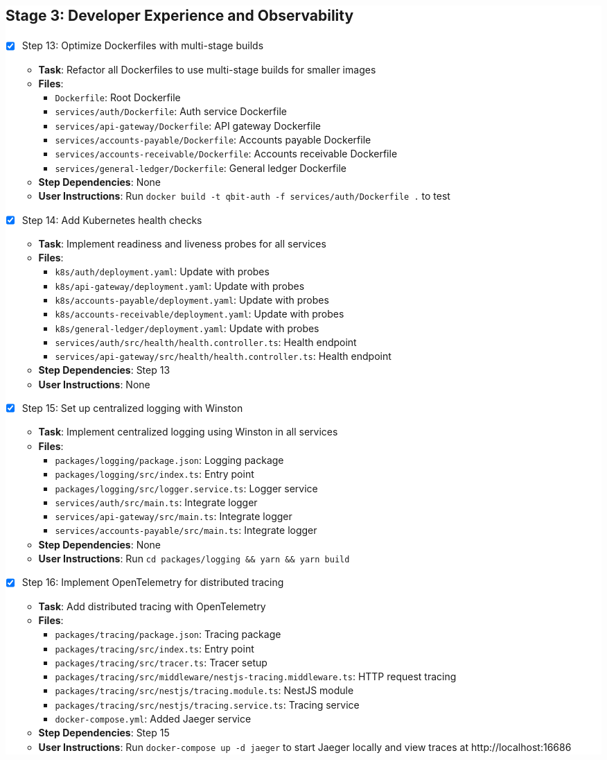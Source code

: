## Stage 3: Developer Experience and Observability

- [x] Step 13: Optimize Dockerfiles with multi-stage builds
  - **Task**: Refactor all Dockerfiles to use multi-stage builds for smaller images
  - **Files**:
    - `Dockerfile`: Root Dockerfile
    - `services/auth/Dockerfile`: Auth service Dockerfile
    - `services/api-gateway/Dockerfile`: API gateway Dockerfile
    - `services/accounts-payable/Dockerfile`: Accounts payable Dockerfile
    - `services/accounts-receivable/Dockerfile`: Accounts receivable Dockerfile
    - `services/general-ledger/Dockerfile`: General ledger Dockerfile
  - **Step Dependencies**: None
  - **User Instructions**: Run `docker build -t qbit-auth -f services/auth/Dockerfile .` to test

- [x] Step 14: Add Kubernetes health checks
  - **Task**: Implement readiness and liveness probes for all services
  - **Files**:
    - `k8s/auth/deployment.yaml`: Update with probes
    - `k8s/api-gateway/deployment.yaml`: Update with probes
    - `k8s/accounts-payable/deployment.yaml`: Update with probes
    - `k8s/accounts-receivable/deployment.yaml`: Update with probes
    - `k8s/general-ledger/deployment.yaml`: Update with probes
    - `services/auth/src/health/health.controller.ts`: Health endpoint
    - `services/api-gateway/src/health/health.controller.ts`: Health endpoint
  - **Step Dependencies**: Step 13
  - **User Instructions**: None

- [x] Step 15: Set up centralized logging with Winston
  - **Task**: Implement centralized logging using Winston in all services
  - **Files**:
    - `packages/logging/package.json`: Logging package
    - `packages/logging/src/index.ts`: Entry point
    - `packages/logging/src/logger.service.ts`: Logger service
    - `services/auth/src/main.ts`: Integrate logger
    - `services/api-gateway/src/main.ts`: Integrate logger
    - `services/accounts-payable/src/main.ts`: Integrate logger
  - **Step Dependencies**: None
  - **User Instructions**: Run `cd packages/logging && yarn && yarn build`

- [x] Step 16: Implement OpenTelemetry for distributed tracing
  - **Task**: Add distributed tracing with OpenTelemetry
  - **Files**:
    - `packages/tracing/package.json`: Tracing package
    - `packages/tracing/src/index.ts`: Entry point
    - `packages/tracing/src/tracer.ts`: Tracer setup
    - `packages/tracing/src/middleware/nestjs-tracing.middleware.ts`: HTTP request tracing
    - `packages/tracing/src/nestjs/tracing.module.ts`: NestJS module
    - `packages/tracing/src/nestjs/tracing.service.ts`: Tracing service
    - `docker-compose.yml`: Added Jaeger service
  - **Step Dependencies**: Step 15
  - **User Instructions**: Run `docker-compose up -d jaeger` to start Jaeger locally and view traces at http://localhost:16686
